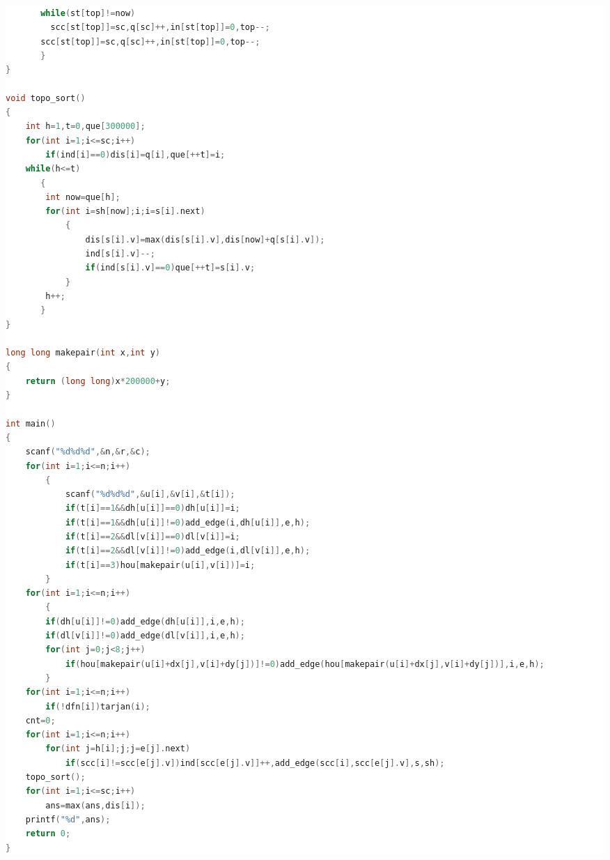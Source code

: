 ```cpp
       while(st[top]!=now)
		 scc[st[top]]=sc,q[sc]++,in[st[top]]=0,top--;
	   scc[st[top]]=sc,q[sc]++,in[st[top]]=0,top--;
       }
}

void topo_sort()
{
	int h=1,t=0,que[300000];
	for(int i=1;i<=sc;i++)
	    if(ind[i]==0)dis[i]=q[i],que[++t]=i;
	while(h<=t)
	   {
	   	int now=que[h];
	   	for(int i=sh[now];i;i=s[i].next)
	   	    {
	   	        dis[s[i].v]=max(dis[s[i].v],dis[now]+q[s[i].v]);
	   	        ind[s[i].v]--;
	   	        if(ind[s[i].v]==0)que[++t]=s[i].v;
			}
		h++;
	   }
}

long long makepair(int x,int y)
{
	return (long long)x*200000+y;
}

int main()
{
	scanf("%d%d%d",&n,&r,&c);
	for(int i=1;i<=n;i++)
	    {
	    	scanf("%d%d%d",&u[i],&v[i],&t[i]);
	    	if(t[i]==1&&dh[u[i]]==0)dh[u[i]]=i;
	    	if(t[i]==1&&dh[u[i]]!=0)add_edge(i,dh[u[i]],e,h);
	    	if(t[i]==2&&dl[v[i]]==0)dl[v[i]]=i;
	    	if(t[i]==2&&dl[v[i]]!=0)add_edge(i,dl[v[i]],e,h);
	    	if(t[i]==3)hou[makepair(u[i],v[i])]=i;
		}
	for(int i=1;i<=n;i++)
	    {
	    if(dh[u[i]]!=0)add_edge(dh[u[i]],i,e,h);
	    if(dl[v[i]]!=0)add_edge(dl[v[i]],i,e,h);
	    for(int j=0;j<8;j++)
	    	if(hou[makepair(u[i]+dx[j],v[i]+dy[j])]!=0)add_edge(hou[makepair(u[i]+dx[j],v[i]+dy[j])],i,e,h);	    
		}
	for(int i=1;i<=n;i++)
	    if(!dfn[i])tarjan(i);
	cnt=0;
	for(int i=1;i<=n;i++)
	    for(int j=h[i];j;j=e[j].next)
	        if(scc[i]!=scc[e[j].v])ind[scc[e[j].v]]++,add_edge(scc[i],scc[e[j].v],s,sh);
	topo_sort();
	for(int i=1;i<=sc;i++)
	    ans=max(ans,dis[i]);
	printf("%d",ans);
	return 0;
}
```
